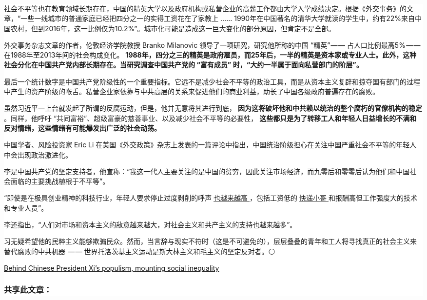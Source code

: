    </strong>
  </p>
  <p>
   社会不平等也在教育领域长期存在，中国的精英大学以及政府机构或私营企业的高薪工作都由大学入学成绩决定。根据《外交事务》的文章，“一些一线城市的普通家庭已经把四分之一的实得工资花在了家教上 …… 1990年在中国著名的清华大学就读的学生中，约有22%来自中国农村，但到2016年，这一比例仅为10.2%”。城市化可能是造成这一巨大变化的部分原因，但肯定不是全部。
  </p>
  <p>
   外交事务杂志文章的作者，伦敦经济学院教授 Branko Milanovic 领导了一项研究，研究他所称的中国 “精英” — — 占人口比例最高5% — — 在1988年至2013年间的社会构成变化。
   <strong>
    1988年，四分之三的精英是政府雇员，而25年后，一半的精英是资本家或专业人士。此外，这种社会分化在中国共产党内部长期存在。当研究调查中国共产党的 “富有成员” 时，“大约一半属于面向私营部门的阶层”。
   </strong>
  </p>
  <p>
   最后一个统计数字是中国共产党阶级性的一个重要指标。它远不是减少社会不平等的政治工具，而是从资本主义复辟和掠夺国有部门的过程中产生的资产阶级的喉舌。私营企业家依靠与中共高层的关系来促进他们的商业利益，助长了中国各级政府普遍存在的腐败。
  </p>
  <p>
   虽然习近平一上台就发起了所谓的反腐运动，但是，他并无意将其进行到底，
   <strong>
    因为这将破坏他和中共赖以统治的整个腐朽的官僚机构的稳定
   </strong>
   。同样，他呼吁 “共同富裕”、超级富豪的慈善事业、以及减少社会不平等的必要性，
   <strong>
    这些都只是为了转移工人和年轻人日益增长的不满和反对情绪，这些情绪有可能爆发出广泛的社会动荡。
   </strong>
  </p>
  <p>
   中国学者、风险投资家 Eric Li 在美国《外交政策》杂志上发表的一篇评论中指出，中国统治阶级担心在关注中国严重社会不平等的年轻人中会出现政治激进化。
  </p>
  <p>
   李是中国共产党的坚定支持者，他宣称：“我这一代人主要关注的是中国的贫穷，因此关注市场经济，而九零后和零零后认为他们和中国社会面临的主要挑战植根于不平等”。
  </p>
  <p>
   “即使是在极具创业精神的科技行业，年轻人要求停止过度剥削的呼声
   <a href="https://iyouport.substack.com/p/be3" rel="">
    也越来越高
   </a>
   ，包括工资低的
   <a href="https://iyouport.substack.com/p/eb1" rel="">
    快递小哥
   </a>
   和报酬高但工作强度大的技术和专业人员”。
  </p>
  <p>
   李还指出，“人们对市场和资本主义的敌意越来越大，对社会主义和共产主义的支持也越来越多”。
  </p>
  <p>
   习无疑希望他的民粹主义能够欺骗民众。然而，当言辞与现实不符时（这是不可避免的），层层叠叠的青年和工人将寻找真正的社会主义来替代腐败的中共机器  — — 世界托洛茨基主义运动是斯大林主义和毛主义的坚定反对者。⚪️
  </p>
  <p>
   <a href="https://www.wsws.org/en/articles/2021/11/22/chin-n22.html" rel="">
    Behind Chinese President Xi’s populism, mounting social inequality
   </a>
  </p>
  <div id="atatags-1611829871-61c5cf3a2d5cb">
  </div>
  <div class="sharedaddy sd-sharing-enabled">
   <div class="robots-nocontent sd-block sd-social sd-social-icon sd-sharing">
    <h3 class="sd-title">
     共享此文章：
    </h3>
    <div class="sd-content">